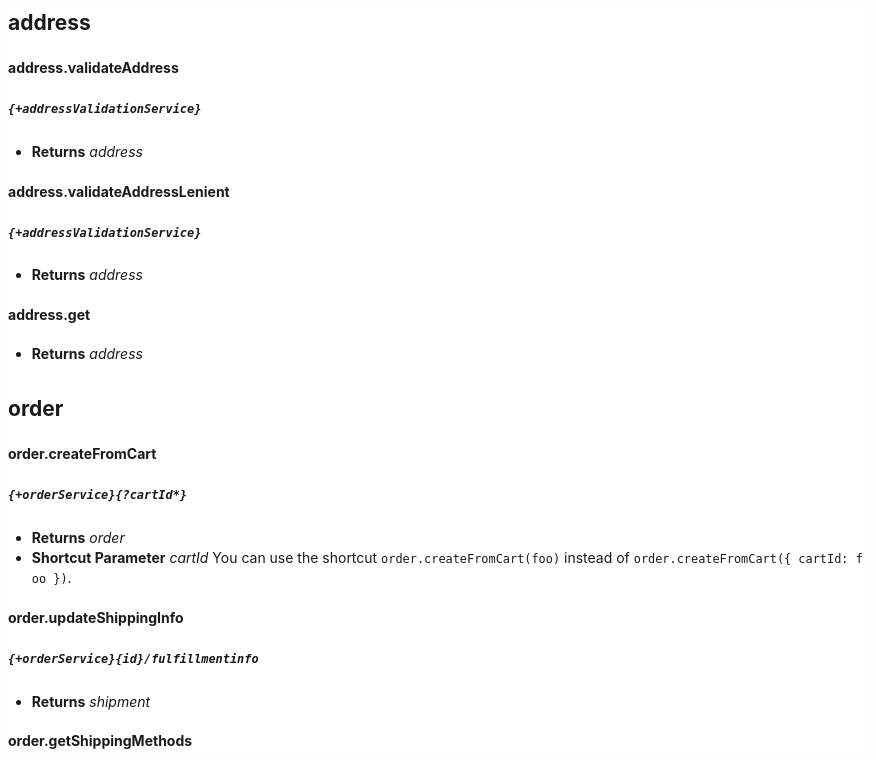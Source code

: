 


  
## address
 
#### address.validateAddress

##### `{+addressValidationService}` 

- **Returns** *address*





  
#### address.validateAddressLenient

##### `{+addressValidationService}` 

- **Returns** *address*





  
#### address.get



- **Returns** *address*





  
## order
     
#### order.createFromCart

##### `{+orderService}{?cartId*}` 

- **Returns** *order*
- **Shortcut Parameter** *cartId*
  You can use the shortcut `order.createFromCart(foo)` instead of `order.createFromCart({ cartId: foo })`. 




  
#### order.updateShippingInfo

##### `{+orderService}{id}/fulfillmentinfo` 

- **Returns** *shipment*





  
#### order.getShippingMethods
